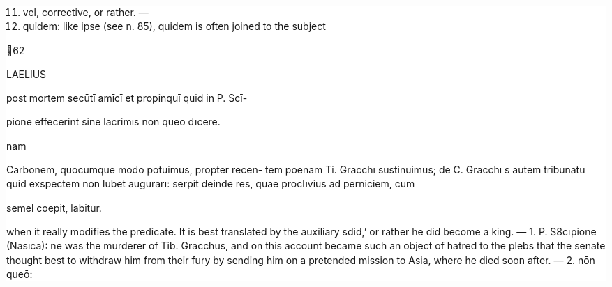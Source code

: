 11. vel, corrective, or rather. —
12. quidem: like ipse (see n. 85),
quidem is often joined to the subject

62

LAELIUS

post mortem secūtī amīcī et propinquī quid in P. Scī-

piōne effēcerint sine lacrimīs nōn queō dīcere.

nam

Carbōnem, quōcumque modō potuimus, propter recen-
tem poenam Ti. Gracchī sustinuimus; dē C. Gracchī
s autem tribūnātū quid exspectem nōn lubet augurārī:
serpit deinde rēs, quae prōclīvius ad perniciem, cum

semel coepit, labitur.

when it really modifies the predicate.
It is best translated by the auxiliary
sdid,’ or rather he did become a king.
— 1. P. S8cīpiōne (Nāsīca): ne
was the murderer of Tib. Gracchus,
and on this account became such an
object of hatred to the plebs that the
senate thought best to withdraw him
from their fury by sending him on a
pretended mission to Asia, where he
died soon after. — 2. nōn queō:
